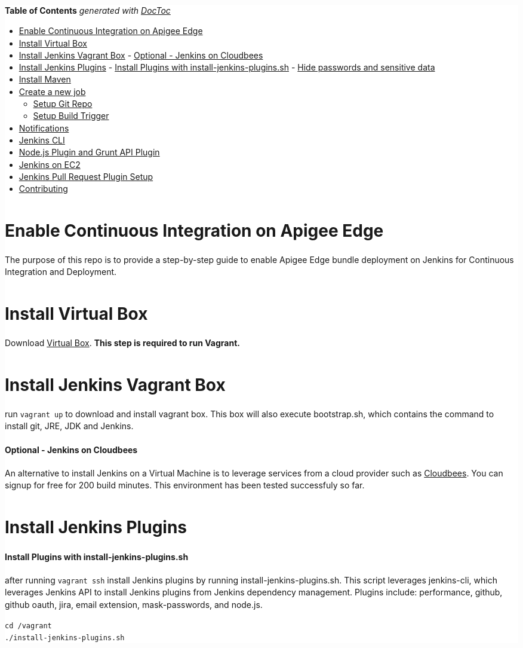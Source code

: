 

**Table of Contents**  *generated with [DocToc](http://doctoc.herokuapp.com/)*

- [Enable Continuous Integration on Apigee Edge](#enable-continuous-integration-on-apigee-edge)
- [Install Virtual Box](#install-virtual-box)
- [Install Jenkins Vagrant Box](#install-jenkins-vagrant-box)
      - [Optional - Jenkins on Cloudbees](#optional---jenkins-on-cloudbees)
- [Install Jenkins Plugins](#install-jenkins-plugins)
      - [Install Plugins with install-jenkins-plugins.sh](#install-plugins-with-install-jenkins-pluginssh)
      - [Hide passwords and sensitive data](#hide-passwords-and-sensitive-data)
- [Install Maven](#install-maven)
- [Create a new job](#create-a-new-job)
  - [Setup Git Repo](#setup-git-repo)
  - [Setup Build Trigger](#setup-build-trigger)
- [Notifications](#notifications)
- [Jenkins CLI](#jenkins-cli)
- [Node.js Plugin and Grunt API Plugin ](#nodejs-plugin-and-grunt-api-plugin)
- [Jenkins on EC2](#jenkins-on-ec2)
- [Jenkins Pull Request Plugin Setup](#jenkins-pull-request-plugin-setup)
- [Contributing](#contributing)



Enable Continuous Integration on Apigee Edge
=====
The purpose of this repo is to provide a step-by-step guide to enable Apigee Edge bundle deployment on Jenkins for Continuous Integration and Deployment.

Install Virtual Box
======
Download [Virtual Box](https://www.virtualbox.org/wiki/Downloads). **This step is required to run Vagrant.**

Install Jenkins Vagrant Box
======
run ```vagrant up``` to download and install vagrant box. This box will also execute bootstrap.sh, which contains the command to install git, JRE, JDK and Jenkins. 

#### Optional - Jenkins on Cloudbees
An alternative to install Jenkins on a Virtual Machine is to leverage services from a cloud provider such as [Cloudbees](http://www.cloudbees.com/). You can signup for free for 200 build minutes. This environment has been tested successfuly so far.

Install Jenkins Plugins
======

#### Install Plugins with install-jenkins-plugins.sh
after running ```vagrant ssh``` install Jenkins plugins by running install-jenkins-plugins.sh. This script leverages jenkins-cli, which leverages Jenkins API to install Jenkins plugins from Jenkins dependency management. Plugins include: performance, github, github oauth, jira, email extension, mask-passwords, and node.js.
```
cd /vagrant
./install-jenkins-plugins.sh
```
